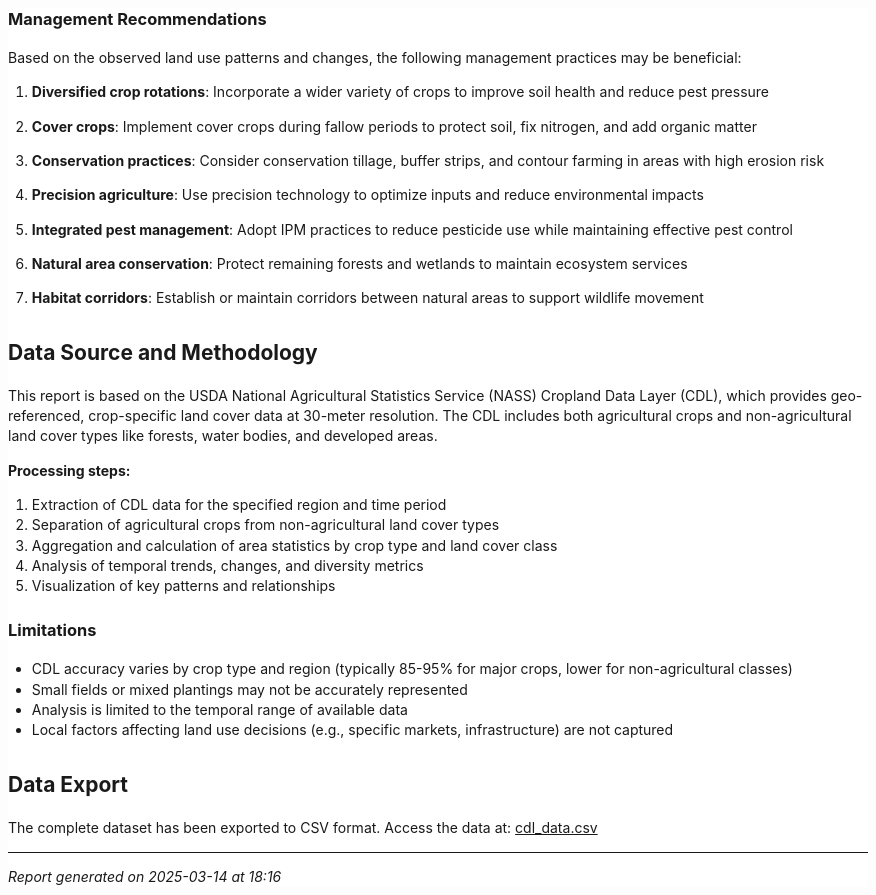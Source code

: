 ### Management Recommendations

Based on the observed land use patterns and changes, the following management practices may be beneficial:

1. **Diversified crop rotations**: Incorporate a wider variety of crops to improve soil health and reduce pest pressure
2. **Cover crops**: Implement cover crops during fallow periods to protect soil, fix nitrogen, and add organic matter
3. **Conservation practices**: Consider conservation tillage, buffer strips, and contour farming in areas with high erosion risk
4. **Precision agriculture**: Use precision technology to optimize inputs and reduce environmental impacts
5. **Integrated pest management**: Adopt IPM practices to reduce pesticide use while maintaining effective pest control

6. **Natural area conservation**: Protect remaining forests and wetlands to maintain ecosystem services
7. **Habitat corridors**: Establish or maintain corridors between natural areas to support wildlife movement

## Data Source and Methodology

This report is based on the USDA National Agricultural Statistics Service (NASS) Cropland Data Layer (CDL), which provides geo-referenced, crop-specific land cover data at 30-meter resolution. The CDL includes both agricultural crops and non-agricultural land cover types like forests, water bodies, and developed areas.

**Processing steps:**

1. Extraction of CDL data for the specified region and time period
2. Separation of agricultural crops from non-agricultural land cover types
3. Aggregation and calculation of area statistics by crop type and land cover class
4. Analysis of temporal trends, changes, and diversity metrics
5. Visualization of key patterns and relationships

### Limitations

- CDL accuracy varies by crop type and region (typically 85-95% for major crops, lower for non-agricultural classes)
- Small fields or mixed plantings may not be accurately represented
- Analysis is limited to the temporal range of available data
- Local factors affecting land use decisions (e.g., specific markets, infrastructure) are not captured

## Data Export

The complete dataset has been exported to CSV format. Access the data at: [cdl_data.csv](cdl_data.csv)

---

*Report generated on 2025-03-14 at 18:16*
